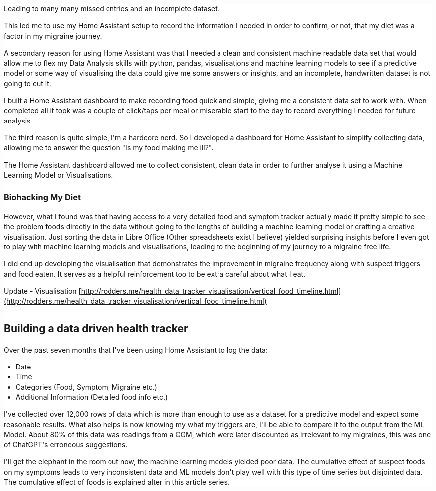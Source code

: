 Leading to many many missed entries and an incomplete dataset.

This led me to use my  [Home Assistant](/projects/homeassistant-health-dashboard-pt3/how-i-used-home-assistant-to-track-symptoms-and-cure-daily-migraines-part-3-visualising-data/) setup to record the information I needed in order to confirm, or not, that my diet was a factor in my migraine journey.

A secondary reason for using Home Assistant was that I needed a clean and consistent machine readable data set that would allow me to flex my Data Analysis skills with python, pandas, visualisations and machine learning models to see if a predictive model or some way of visualising the data could give me some answers or insights, and an incomplete, handwritten dataset is not going to cut it. 

I built a [Home Assistant dashboard](/projects/homeassistant-health-dashboard-pt2/how-i-used-home-assistant-to-track-symptoms-and-cure-daily-migraines/) to make recording food quick and simple, giving me a consistent data set to work with. When completed all it took was a couple of click/taps per meal or miserable start to the day to record everything I needed for future analysis.

The third reason is quite simple, I'm a hardcore nerd. So I developed a dashboard for Home Assistant to simplify collecting data, allowing me to answer the question "Is my food making me ill?".

The Home Assistant dashboard allowed me to collect consistent, clean data in order to further analyse it using a Machine Learning Model or Visualisations.

### Biohacking My Diet

However, what I found was that having access to a very detailed food and symptom tracker actually made it pretty simple to see the problem foods directly in the data without going to the lengths of building a machine learning model or crafting a creative visualisation. Just sorting the data in Libre Office (Other spreadsheets exist I believe) yielded surprising insights before I even got to play with machine learning models and visualisations, leading to the beginning of my journey to a migraine free life.

I did end up developing the visualisation that demonstrates the improvement in migraine frequency along with suspect triggers and food eaten. It serves as a helpful reinforcement too to be extra careful about what I eat.

Update - Visualisation [http://rodders.me/health_data_tracker_visualisation/vertical_food_timeline.html](http://rodders.me/health_data_tracker_visualisation/vertical_food_timeline.html)

## Building a data driven health tracker

Over the past seven months that I've been using Home Assistant to log the data:

- Date
- Time
- Categories (Food, Symptom, Migraine etc.)
- Additional Information (Detailed food info etc.)

I've collected over 12,000 rows of data which is more than enough to use as a dataset for a predictive model and expect some reasonable results. What also helps is now knowing my what my triggers are, I'll be able to compare it to the output from the ML Model. About 80% of this data was readings from a [CGM](https://en.wikipedia.org/wiki/Continuous_glucose_monitor), which were later discounted as irrelevant to my migraines, this was one of ChatGPT's erroneous suggestions.

I'll get the elephant in the room out now, the machine learning models yielded poor data. The cumulative effect of suspect foods on my symptoms leads to very inconsistent data and ML models don't play well with this type of time series but disjointed data. The cumulative effect of foods is explained alter in this article series. 
